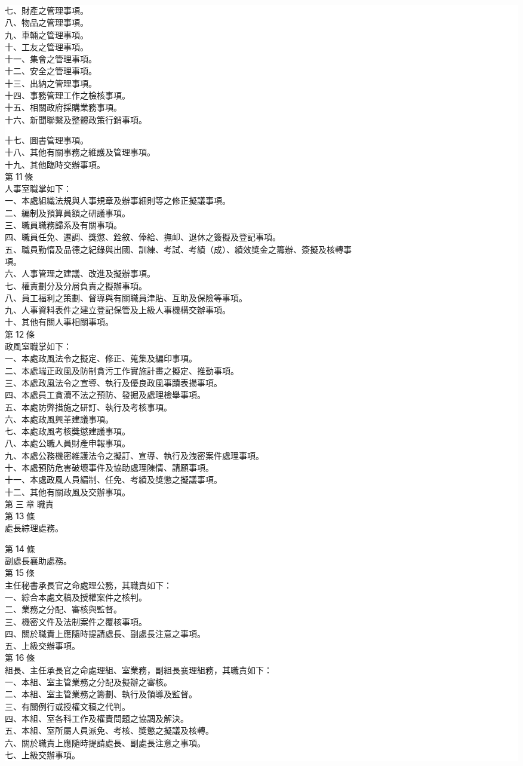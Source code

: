 七、財產之管理事項。  
八、物品之管理事項。  
九、車輛之管理事項。  
十、工友之管理事項。  
十一、集會之管理事項。  
十二、安全之管理事項。  
十三、出納之管理事項。  
十四、事務管理工作之檢核事項。  
十五、相關政府採購業務事項。  
十六、新聞聯繫及整體政策行銷事項。  


十七、圖書管理事項。  
十八、其他有關事務之維護及管理事項。  
十九、其他臨時交辦事項。  
第 11 條  
人事室職掌如下：  
一、本處組織法規與人事規章及辦事細則等之修正擬議事項。  
二、編制及預算員額之研議事項。  
三、職員職務歸系及有關事項。  
四、職員任免、遷調、獎懲、銓敘、俸給、撫卹、退休之簽擬及登記事項。  
五、職員勤惰及品德之紀錄與出國、訓練、考試、考績（成）、績效獎金之籌辦、簽擬及核轉事  
項。  
六、人事管理之建議、改進及擬辦事項。  
七、權責劃分及分層負責之擬辦事項。  
八、員工福利之策劃、督導與有關職員津貼、互助及保險等事項。  
九、人事資料表件之建立登記保管及上級人事機構交辦事項。  
十、其他有關人事相關事項。  
第 12 條  
政風室職掌如下：  
一、本處政風法令之擬定、修正、蒐集及編印事項。  
二、本處端正政風及防制貪污工作實施計畫之擬定、推動事項。  
三、本處政風法令之宣導、執行及優良政風事蹟表揚事項。  
四、本處員工貪瀆不法之預防、發掘及處理檢舉事項。  
五、本處防弊措施之研訂、執行及考核事項。  
六、本處政風興革建議事項。  
七、本處政風考核獎懲建議事項。  
八、本處公職人員財產申報事項。  
九、本處公務機密維護法令之擬訂、宣導、執行及洩密案件處理事項。  
十、本處預防危害破壞事件及協助處理陳情、請願事項。  
十一、本處政風人員編制、任免、考績及獎懲之擬議事項。  
十二、其他有關政風及交辦事項。  
第 三 章 職責  
第 13 條  
處長綜理處務。  


第 14 條  
副處長襄助處務。  
第 15 條  
主任秘書承長官之命處理公務，其職責如下：  
一、綜合本處文稿及授權案件之核判。  
二、業務之分配、審核與監督。  
三、機密文件及法制案件之覆核事項。  
四、關於職責上應隨時提請處長、副處長注意之事項。  
五、上級交辦事項。  
第 16 條  
組長、主任承長官之命處理組、室業務，副組長襄理組務，其職責如下：  
一、本組、室主管業務之分配及擬辦之審核。  
二、本組、室主管業務之籌劃、執行及領導及監督。  
三、有關例行或授權文稿之代判。  
四、本組、室各科工作及權責問題之協調及解決。  
五、本組、室所屬人員派免、考核、獎懲之擬議及核轉。  
六、關於職責上應隨時提請處長、副處長注意之事項。  
七、上級交辦事項。  
